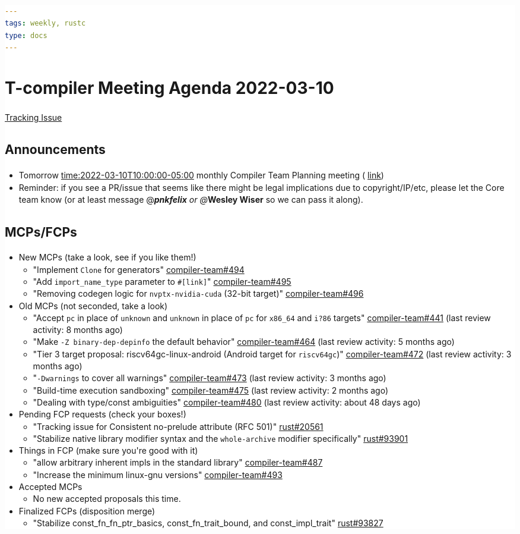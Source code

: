 ```yaml
---
tags: weekly, rustc
type: docs
---
```


# T-compiler Meeting Agenda 2022-03-10

[Tracking Issue](https://github.com/rust-lang/rust/issues/54818)

## Announcements

- Tomorrow <time:2022-03-10T10:00:00-05:00> monthly Compiler Team Planning meeting ( [link](https://forge.rust-lang.org/compiler/steering-meeting.html))
- Reminder: if you see a PR/issue that seems like there might be legal implications due to copyright/IP/etc, please let the Core team know (or at least message @_**pnkfelix** or @_**Wesley Wiser** so we can pass it along).

## MCPs/FCPs

- New MCPs (take a look, see if you like them!)
  -  "Implement `Clone` for generators" [compiler-team#494](https://github.com/rust-lang/compiler-team/issues/494) 
  -  "Add `import_name_type` parameter to `#[link]`" [compiler-team#495](https://github.com/rust-lang/compiler-team/issues/495) 
  -  "Removing codegen logic for `nvptx-nvidia-cuda` (32-bit target)" [compiler-team#496](https://github.com/rust-lang/compiler-team/issues/496) 
- Old MCPs (not seconded, take a look)
  -  "Accept `pc` in place of `unknown` and `unknown` in place of `pc` for `x86_64` and `i?86` targets" [compiler-team#441](https://github.com/rust-lang/compiler-team/issues/441) (last review activity: 8 months ago)
  -  "Make `-Z binary-dep-depinfo` the default behavior" [compiler-team#464](https://github.com/rust-lang/compiler-team/issues/464) (last review activity: 5 months ago)
  -  "Tier 3 target proposal: riscv64gc-linux-android (Android target for `riscv64gc`)" [compiler-team#472](https://github.com/rust-lang/compiler-team/issues/472) (last review activity: 3 months ago)
  -  "`-Dwarnings` to cover all warnings" [compiler-team#473](https://github.com/rust-lang/compiler-team/issues/473) (last review activity: 3 months ago)
  -  "Build-time execution sandboxing" [compiler-team#475](https://github.com/rust-lang/compiler-team/issues/475) (last review activity: 2 months ago)
  -  "Dealing with type/const ambiguities" [compiler-team#480](https://github.com/rust-lang/compiler-team/issues/480) (last review activity: about 48 days ago)
- Pending FCP requests (check your boxes!)
  -  "Tracking issue for Consistent no-prelude attribute (RFC 501)" [rust#20561](https://github.com/rust-lang/rust/issues/20561#issuecomment-1059258740) 
  -  "Stabilize native library modifier syntax and the `whole-archive` modifier specifically" [rust#93901](https://github.com/rust-lang/rust/pull/93901#issuecomment-1043124526)
- Things in FCP (make sure you're good with it)
  -  "allow arbitrary inherent impls in the standard library" [compiler-team#487](https://github.com/rust-lang/compiler-team/issues/487) 
  -  "Increase the minimum linux-gnu versions" [compiler-team#493](https://github.com/rust-lang/compiler-team/issues/493) 
- Accepted MCPs
  - No new accepted proposals this time.
- Finalized FCPs (disposition merge)
  -  "Stabilize const_fn_fn_ptr_basics, const_fn_trait_bound, and const_impl_trait" [rust#93827](https://github.com/rust-lang/rust/pull/93827)
